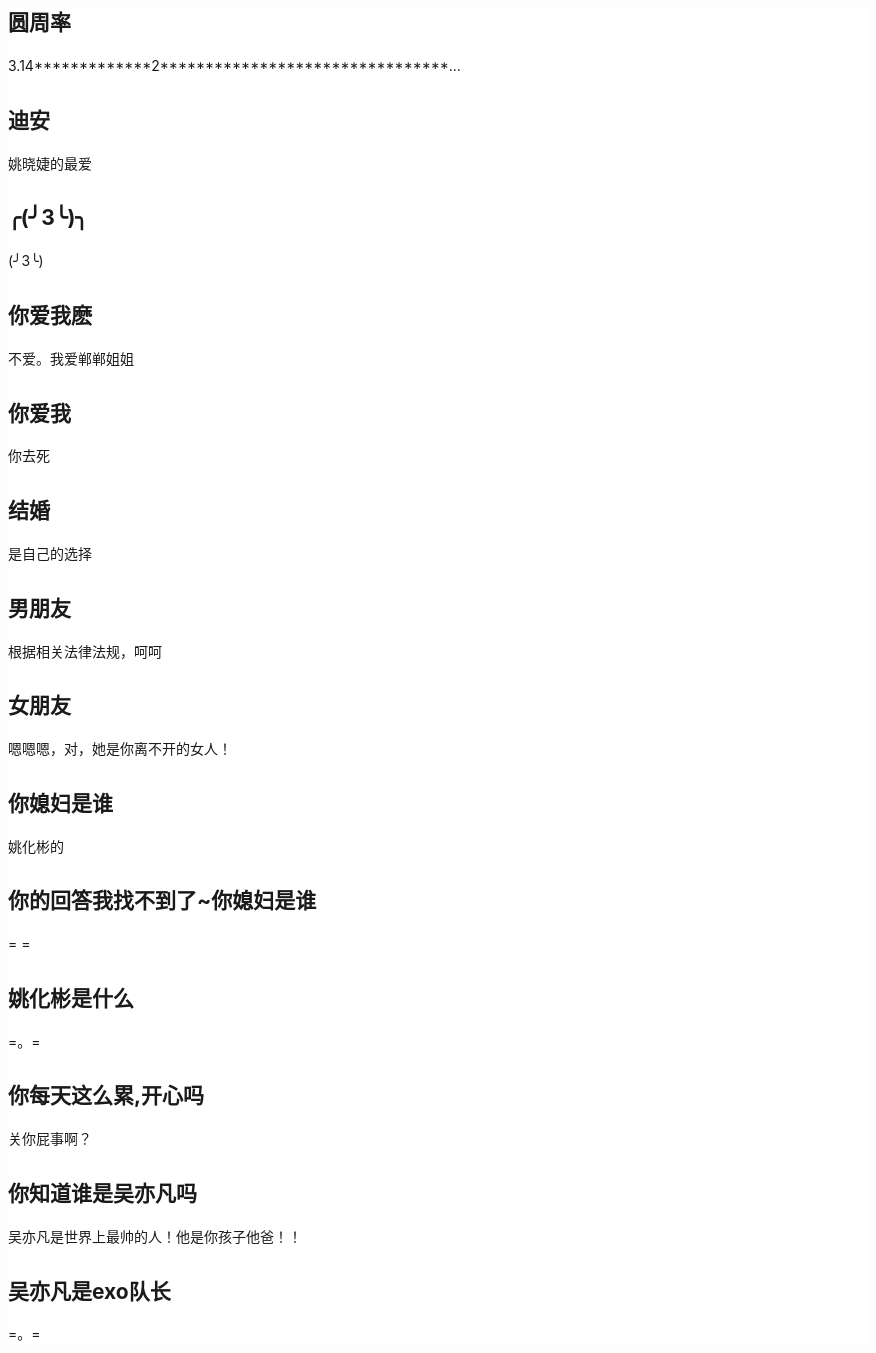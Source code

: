 ## 圆周率
3.14*************2********************************...

## 迪安
姚晓婕的最爱

## ╭(╯3╰)╮
(╯3╰)

## 你爱我麽
不爱。我爱郸郸姐姐

## 你爱我
你去死

## 结婚
是自己的选择

## 男朋友
根据相关法律法规，呵呵

## 女朋友
嗯嗯嗯，对，她是你离不开的女人！

## 你媳妇是谁
姚化彬的

## 你的回答我找不到了~你媳妇是谁
= =

## 姚化彬是什么
=。=

## 你每天这么累,开心吗
关你屁事啊？

## 你知道谁是吴亦凡吗
吴亦凡是世界上最帅的人！他是你孩子他爸！！

## 吴亦凡是exo队长
=。=
